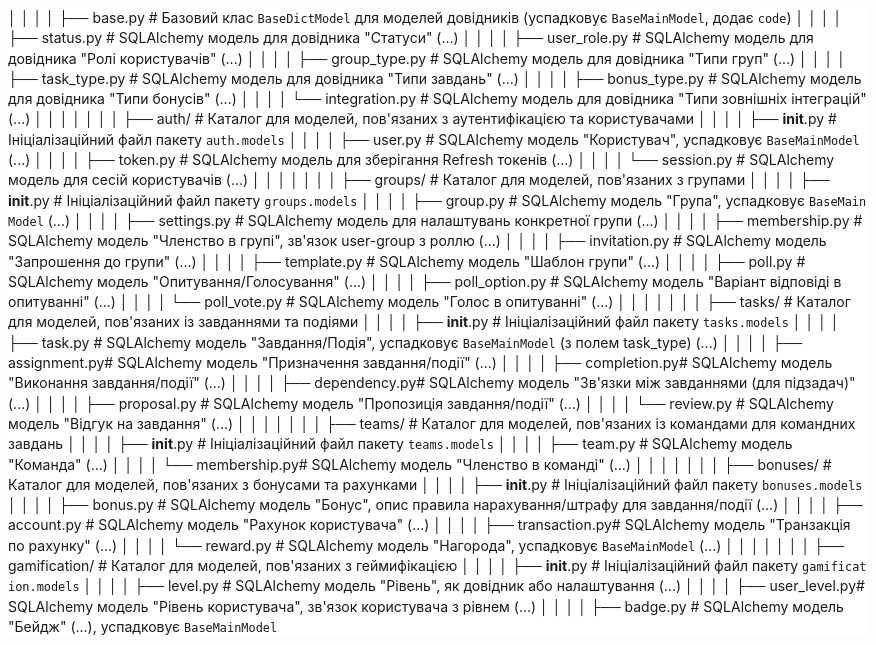 │   │       │   │   ├── base.py        # Базовий клас `BaseDictModel` для моделей довідників (успадковує `BaseMainModel`, додає `code`)
│   │       │   │   ├── status.py      # SQLAlchemy модель для довідника "Статуси" (...)
│   │       │   │   ├── user_role.py   # SQLAlchemy модель для довідника "Ролі користувачів" (...)
│   │       │   │   ├── group_type.py  # SQLAlchemy модель для довідника "Типи груп" (...)
│   │       │   │   ├── task_type.py   # SQLAlchemy модель для довідника "Типи завдань" (...)
│   │       │   │   ├── bonus_type.py  # SQLAlchemy модель для довідника "Типи бонусів" (...)
│   │       │   │   └── integration.py # SQLAlchemy модель для довідника "Типи зовнішніх інтеграцій" (...)
│   │       │   │
│   │       │   ├── auth/            # Каталог для моделей, пов'язаних з аутентифікацією та користувачами
│   │       │   │   ├── __init__.py  # Ініціалізаційний файл пакету `auth.models`
│   │       │   │   ├── user.py      # SQLAlchemy модель "Користувач", успадковує `BaseMainModel` (...)
│   │       │   │   ├── token.py     # SQLAlchemy модель для зберігання Refresh токенів (...)
│   │       │   │   └── session.py   # SQLAlchemy модель для сесій користувачів (...)
│   │       │   │
│   │       │   ├── groups/            # Каталог для моделей, пов'язаних з групами
│   │       │   │   ├── __init__.py    # Ініціалізаційний файл пакету `groups.models`
│   │       │   │   ├── group.py       # SQLAlchemy модель "Група", успадковує `BaseMainModel` (...)
│   │       │   │   ├── settings.py    # SQLAlchemy модель для налаштувань конкретної групи (...)
│   │       │   │   ├── membership.py  # SQLAlchemy модель "Членство в групі", зв'язок user-group з роллю (...)
│   │       │   │   ├── invitation.py  # SQLAlchemy модель "Запрошення до групи" (...)
│   │       │   │   ├── template.py    # SQLAlchemy модель "Шаблон групи" (...)
│   │       │   │   ├── poll.py        # SQLAlchemy модель "Опитування/Голосування" (...)
│   │       │   │   ├── poll_option.py # SQLAlchemy модель "Варіант відповіді в опитуванні" (...)
│   │       │   │   └── poll_vote.py   # SQLAlchemy модель "Голос в опитуванні" (...)
│   │       │   │
│   │       │   ├── tasks/           # Каталог для моделей, пов'язаних із завданнями та подіями
│   │       │   │   ├── __init__.py  # Ініціалізаційний файл пакету `tasks.models`
│   │       │   │   ├── task.py      # SQLAlchemy модель "Завдання/Подія", успадковує `BaseMainModel` (з полем task_type) (...)
│   │       │   │   ├── assignment.py# SQLAlchemy модель "Призначення завдання/події" (...)
│   │       │   │   ├── completion.py# SQLAlchemy модель "Виконання завдання/події" (...)
│   │       │   │   ├── dependency.py# SQLAlchemy модель "Зв'язки між завданнями (для підзадач)" (...)
│   │       │   │   ├── proposal.py  # SQLAlchemy модель "Пропозиція завдання/події" (...)
│   │       │   │   └── review.py    # SQLAlchemy модель "Відгук на завдання" (...)
│   │       │   │
│   │       │   ├── teams/           # Каталог для моделей, пов'язаних із командами для командних завдань
│   │       │   │   ├── __init__.py  # Ініціалізаційний файл пакету `teams.models`
│   │       │   │   ├── team.py      # SQLAlchemy модель "Команда" (...)
│   │       │   │   └── membership.py# SQLAlchemy модель "Членство в команді" (...)
│   │       │   │
│   │       │   ├── bonuses/         # Каталог для моделей, пов'язаних з бонусами та рахунками
│   │       │   │   ├── __init__.py  # Ініціалізаційний файл пакету `bonuses.models`
│   │       │   │   ├── bonus.py     # SQLAlchemy модель "Бонус", опис правила нарахування/штрафу для завдання/події (...)
│   │       │   │   ├── account.py   # SQLAlchemy модель "Рахунок користувача" (...)
│   │       │   │   ├── transaction.py# SQLAlchemy модель "Транзакція по рахунку" (...)
│   │       │   │   └── reward.py    # SQLAlchemy модель "Нагорода", успадковує `BaseMainModel` (...)
│   │       │   │
│   │       │   ├── gamification/    # Каталог для моделей, пов'язаних з геймифікацією
│   │       │   │   ├── __init__.py  # Ініціалізаційний файл пакету `gamification.models`
│   │       │   │   ├── level.py     # SQLAlchemy модель "Рівень", як довідник або налаштування (...)
│   │       │   │   ├── user_level.py# SQLAlchemy модель "Рівень користувача", зв'язок користувача з рівнем (...)
│   │       │   │   ├── badge.py     # SQLAlchemy модель "Бейдж" (...), успадковує `BaseMainModel`
